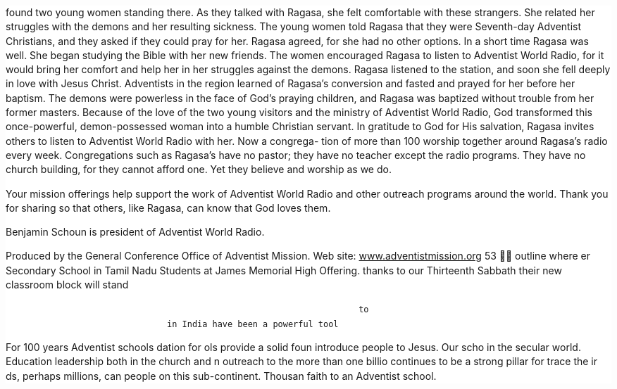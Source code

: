 found two young women standing there. As they talked with Ragasa, she
felt comfortable with these strangers. She related her struggles with the
demons and her resulting sickness.
   The young women told Ragasa that they were Seventh-day Adventist
Christians, and they asked if they could pray for her. Ragasa agreed, for
she had no other options.
   In a short time Ragasa was well. She began studying the Bible with her
new friends. The women encouraged Ragasa to listen to Adventist World
Radio, for it would bring her comfort and help her in her struggles against
the demons. Ragasa listened to the station, and soon she fell deeply in love
with Jesus Christ.
   Adventists in the region learned of Ragasa’s conversion and fasted and
prayed for her before her baptism. The demons were powerless in the face of
God’s praying children, and Ragasa was baptized without trouble from her
former masters.
   Because of the love of the two young visitors and the ministry of Adventist
World Radio, God transformed this once-powerful, demon-possessed woman
into a humble Christian servant. In gratitude to God for His salvation, Ragasa
invites others to listen to Adventist World Radio with her. Now a congrega-
tion of more than 100 worship together around Ragasa’s radio every week.
   Congregations such as Ragasa’s have no pastor; they have no teacher
except the radio programs. They have no church building, for they cannot
afford one. Yet they believe and worship as we do.

  Your mission offerings help support the work of Adventist World Radio
and other outreach programs around the world. Thank you for sharing so
that others, like Ragasa, can know that God loves them.

Benjamin Schoun is president of Adventist World Radio.



Produced by the General Conference Office of Adventist Mission.
Web site: www.adventistmission.org                                      53
                                                                    outline where
                                  er Secondary School in Tamil Nadu
Students at James Memorial High
                                                                      Offering.
                                     thanks to our Thirteenth Sabbath
their new classroom block will stand




                                                                          to
                                    in India have been a powerful tool
For 100 years Adventist schools                                dation for
                                      ols provide a solid foun
introduce people to Jesus. Our scho
                                     in the secular world. Education
leadership both in the church and                                            n
                                    outreach to the more than one billio
continues to be a strong pillar for                               trace  the ir
                                       ds, perhaps millions, can
people on this sub-continent. Thousan
faith to an Adventist school.
